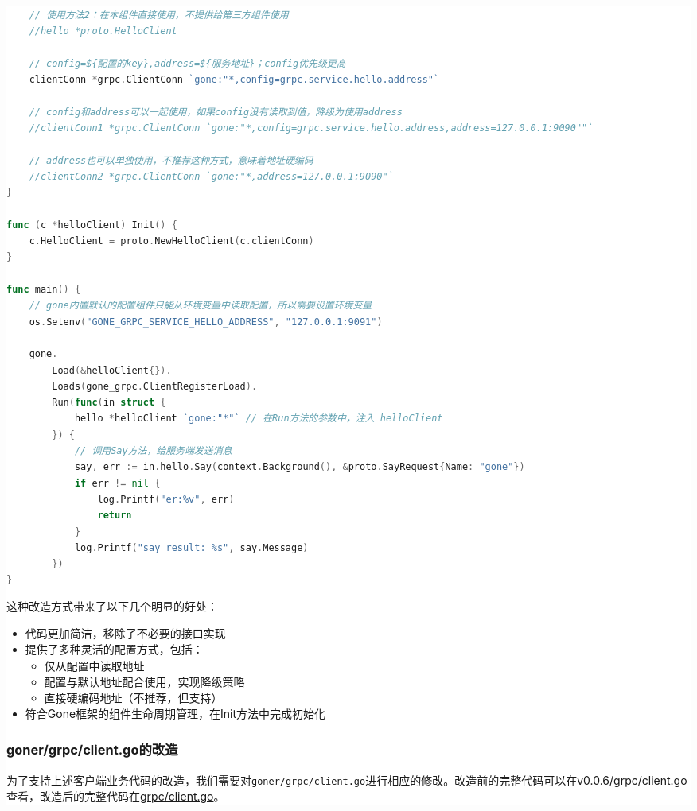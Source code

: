 ```go
	// 使用方法2：在本组件直接使用，不提供给第三方组件使用
	//hello *proto.HelloClient

	// config=${配置的key},address=${服务地址}；config优先级更高
	clientConn *grpc.ClientConn `gone:"*,config=grpc.service.hello.address"`
	
	// config和address可以一起使用，如果config没有读取到值，降级为使用address
	//clientConn1 *grpc.ClientConn `gone:"*,config=grpc.service.hello.address,address=127.0.0.1:9090""`

	// address也可以单独使用，不推荐这种方式，意味着地址硬编码
	//clientConn2 *grpc.ClientConn `gone:"*,address=127.0.0.1:9090"`
}

func (c *helloClient) Init() {
	c.HelloClient = proto.NewHelloClient(c.clientConn)
}

func main() {
	// gone内置默认的配置组件只能从环境变量中读取配置，所以需要设置环境变量
	os.Setenv("GONE_GRPC_SERVICE_HELLO_ADDRESS", "127.0.0.1:9091")

	gone.
		Load(&helloClient{}).
		Loads(gone_grpc.ClientRegisterLoad).
		Run(func(in struct {
			hello *helloClient `gone:"*"` // 在Run方法的参数中，注入 helloClient
		}) {
			// 调用Say方法，给服务端发送消息
			say, err := in.hello.Say(context.Background(), &proto.SayRequest{Name: "gone"})
			if err != nil {
				log.Printf("er:%v", err)
				return
			}
			log.Printf("say result: %s", say.Message)
		})
}
```

这种改造方式带来了以下几个明显的好处：

- 代码更加简洁，移除了不必要的接口实现
- 提供了多种灵活的配置方式，包括：
    - 仅从配置中读取地址
    - 配置与默认地址配合使用，实现降级策略
    - 直接硬编码地址（不推荐，但支持）
- 符合Gone框架的组件生命周期管理，在Init方法中完成初始化

### goner/grpc/client.go的改造

为了支持上述客户端业务代码的改造，我们需要对`goner/grpc/client.go`进行相应的修改。改造前的完整代码可以在[v0.0.6/grpc/client.go](https://github.com/gone-io/goner/blob/v0.0.6/grpc/client.go)查看，改造后的完整代码在[grpc/client.go](https://github.com/gone-io/goner/blob/a05f194b28c9b923be61cdfa697bd51c5cd154d9/grpc/client.go)。
